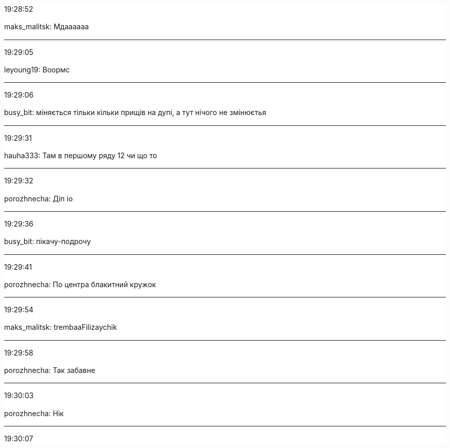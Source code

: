 
19:28:52

maks_malitsk: Мдаааааа

---

19:29:05

leyoung19: Воормс

---

19:29:06

busy_bit: міняється тільки кільки прищів на дупі, а тут нічого не змінюєтья

---

19:29:31

hauha333: Там в першому ряду 12 чи що то

---

19:29:32

porozhnecha: Діп іо

---

19:29:36

busy_bit: пікачу-подрочу

---

19:29:41

porozhnecha: По центра блакитний кружок

---

19:29:54

maks_malitsk: trembaaFilizaychik

---

19:29:58

porozhnecha: Так забавне

---

19:30:03

porozhnecha: Нік

---

19:30:07
